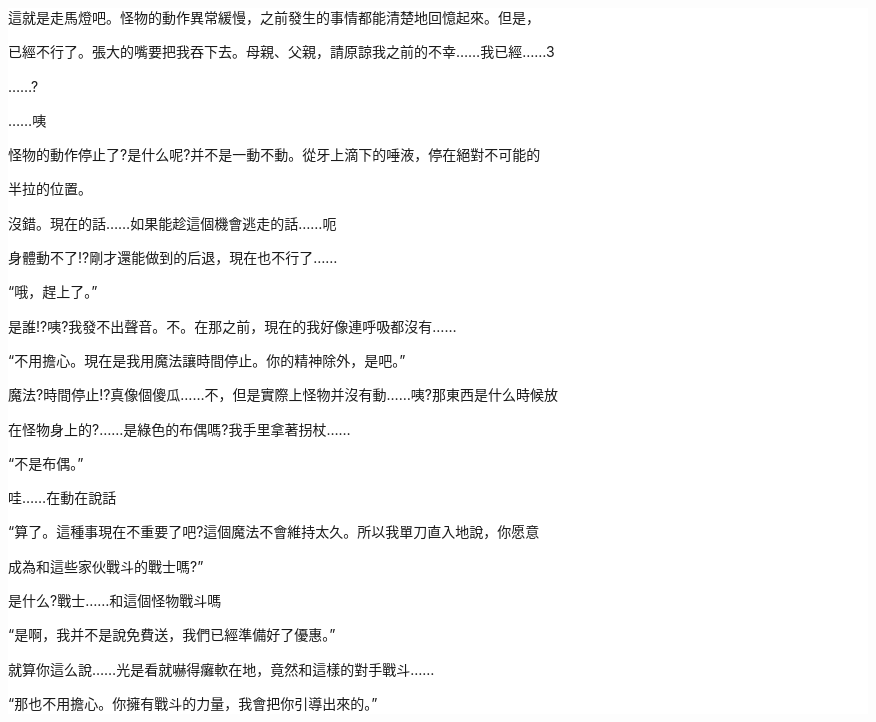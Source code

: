 

這就是走馬燈吧。怪物的動作異常緩慢，之前發生的事情都能清楚地回憶起來。但是，

已經不行了。張大的嘴要把我吞下去。母親、父親，請原諒我之前的不幸……我已經……3

……?



……咦





怪物的動作停止了?是什么呢?并不是一動不動。從牙上滴下的唾液，停在絕對不可能的

半拉的位置。





沒錯。現在的話……如果能趁這個機會逃走的話……呃

身體動不了!?剛才還能做到的后退，現在也不行了……





“哦，趕上了。”

是誰!?咦?我發不出聲音。不。在那之前，現在的我好像連呼吸都沒有……



“不用擔心。現在是我用魔法讓時間停止。你的精神除外，是吧。”



魔法?時間停止!?真像個傻瓜……不，但是實際上怪物并沒有動……咦?那東西是什么時候放

在怪物身上的?……是綠色的布偶嗎?我手里拿著拐杖……



“不是布偶。”





哇……在動在說話



“算了。這種事現在不重要了吧?這個魔法不會維持太久。所以我單刀直入地說，你愿意

成為和這些家伙戰斗的戰士嗎?”



是什么?戰士……和這個怪物戰斗嗎

“是啊，我并不是說免費送，我們已經準備好了優惠。”

就算你這么說……光是看就嚇得癱軟在地，竟然和這樣的對手戰斗……





“那也不用擔心。你擁有戰斗的力量，我會把你引導出來的。”
